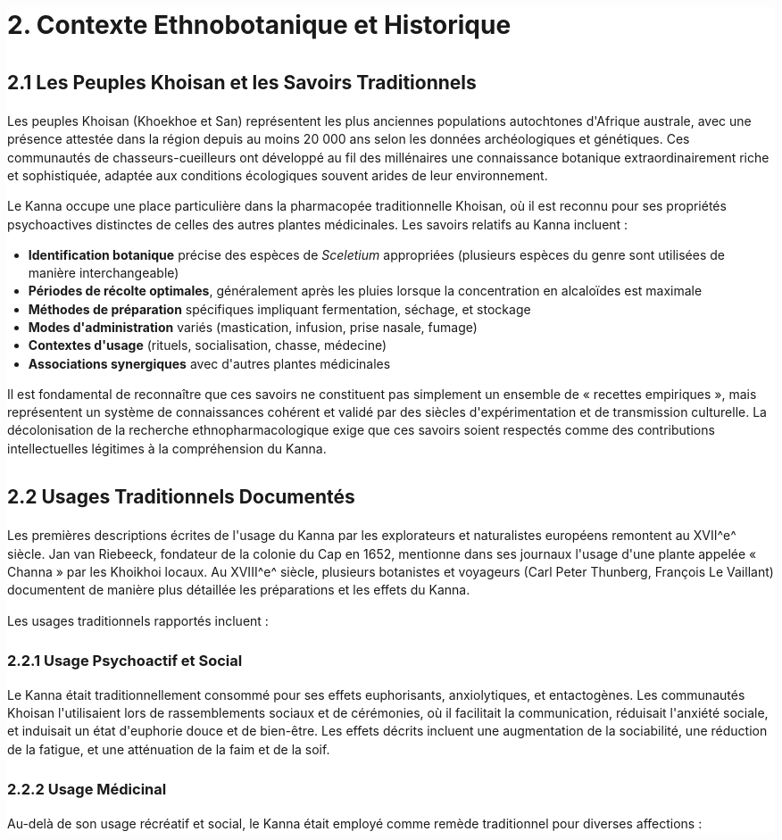 # 2. Contexte Ethnobotanique et Historique

## 2.1 Les Peuples Khoisan et les Savoirs Traditionnels

Les peuples Khoisan (Khoekhoe et San) représentent les plus anciennes populations autochtones d'Afrique australe, avec une présence attestée dans la région depuis au moins 20 000 ans selon les données archéologiques et génétiques. Ces communautés de chasseurs-cueilleurs ont développé au fil des millénaires une connaissance botanique extraordinairement riche et sophistiquée, adaptée aux conditions écologiques souvent arides de leur environnement.

Le Kanna occupe une place particulière dans la pharmacopée traditionnelle Khoisan, où il est reconnu pour ses propriétés psychoactives distinctes de celles des autres plantes médicinales. Les savoirs relatifs au Kanna incluent :

- **Identification botanique** précise des espèces de *Sceletium* appropriées (plusieurs espèces du genre sont utilisées de manière interchangeable)
- **Périodes de récolte optimales**, généralement après les pluies lorsque la concentration en alcaloïdes est maximale
- **Méthodes de préparation** spécifiques impliquant fermentation, séchage, et stockage
- **Modes d'administration** variés (mastication, infusion, prise nasale, fumage)
- **Contextes d'usage** (rituels, socialisation, chasse, médecine)
- **Associations synergiques** avec d'autres plantes médicinales

Il est fondamental de reconnaître que ces savoirs ne constituent pas simplement un ensemble de « recettes empiriques », mais représentent un système de connaissances cohérent et validé par des siècles d'expérimentation et de transmission culturelle. La décolonisation de la recherche ethnopharmacologique exige que ces savoirs soient respectés comme des contributions intellectuelles légitimes à la compréhension du Kanna.

## 2.2 Usages Traditionnels Documentés

Les premières descriptions écrites de l'usage du Kanna par les explorateurs et naturalistes européens remontent au XVII^e^ siècle. Jan van Riebeeck, fondateur de la colonie du Cap en 1652, mentionne dans ses journaux l'usage d'une plante appelée « Channa » par les Khoikhoi locaux. Au XVIII^e^ siècle, plusieurs botanistes et voyageurs (Carl Peter Thunberg, François Le Vaillant) documentent de manière plus détaillée les préparations et les effets du Kanna.

Les usages traditionnels rapportés incluent :

### 2.2.1 Usage Psychoactif et Social

Le Kanna était traditionnellement consommé pour ses effets euphorisants, anxiolytiques, et entactogènes. Les communautés Khoisan l'utilisaient lors de rassemblements sociaux et de cérémonies, où il facilitait la communication, réduisait l'anxiété sociale, et induisait un état d'euphorie douce et de bien-être. Les effets décrits incluent une augmentation de la sociabilité, une réduction de la fatigue, et une atténuation de la faim et de la soif.

### 2.2.2 Usage Médicinal

Au-delà de son usage récréatif et social, le Kanna était employé comme remède traditionnel pour diverses affections :
